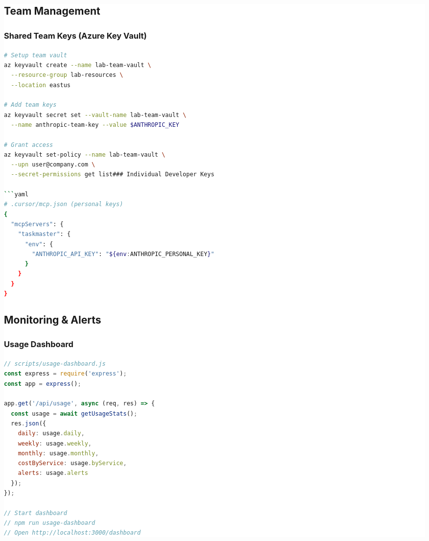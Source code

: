 ## Team Management

### Shared Team Keys (Azure Key Vault)

```bash
# Setup team vault
az keyvault create --name lab-team-vault \
  --resource-group lab-resources \
  --location eastus

# Add team keys
az keyvault secret set --vault-name lab-team-vault \
  --name anthropic-team-key --value $ANTHROPIC_KEY

# Grant access
az keyvault set-policy --name lab-team-vault \
  --upn user@company.com \
  --secret-permissions get list### Individual Developer Keys

```yaml
# .cursor/mcp.json (personal keys)
{
  "mcpServers": {
    "taskmaster": {
      "env": {
        "ANTHROPIC_API_KEY": "${env:ANTHROPIC_PERSONAL_KEY}"
      }
    }
  }
}
```

## Monitoring & Alerts

### Usage Dashboard

```javascript
// scripts/usage-dashboard.js
const express = require('express');
const app = express();

app.get('/api/usage', async (req, res) => {
  const usage = await getUsageStats();
  res.json({
    daily: usage.daily,
    weekly: usage.weekly,
    monthly: usage.monthly,
    costByService: usage.byService,
    alerts: usage.alerts
  });
});

// Start dashboard
// npm run usage-dashboard
// Open http://localhost:3000/dashboard
```
